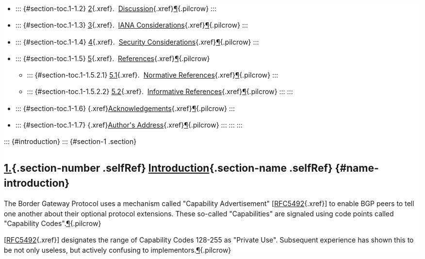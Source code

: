 -   ::: {#section-toc.1-1.2}
    [2](#section-2){.xref}.  [Discussion](#name-discussion){.xref}[¶](#section-toc.1-1.2.1){.pilcrow}
    :::

-   ::: {#section-toc.1-1.3}
    [3](#section-3){.xref}.  [IANA
    Considerations](#name-iana-considerations){.xref}[¶](#section-toc.1-1.3.1){.pilcrow}
    :::

-   ::: {#section-toc.1-1.4}
    [4](#section-4){.xref}.  [Security
    Considerations](#name-security-considerations){.xref}[¶](#section-toc.1-1.4.1){.pilcrow}
    :::

-   ::: {#section-toc.1-1.5}
    [5](#section-5){.xref}.  [References](#name-references){.xref}[¶](#section-toc.1-1.5.1){.pilcrow}

    -   ::: {#section-toc.1-1.5.2.1}
        [5.1](#section-5.1){.xref}.  [Normative
        References](#name-normative-references){.xref}[¶](#section-toc.1-1.5.2.1.1){.pilcrow}
        :::

    -   ::: {#section-toc.1-1.5.2.2}
        [5.2](#section-5.2){.xref}.  [Informative
        References](#name-informative-references){.xref}[¶](#section-toc.1-1.5.2.2.1){.pilcrow}
        :::
    :::

-   ::: {#section-toc.1-1.6}
    [](#section-appendix.a){.xref}[Acknowledgements](#name-acknowledgements){.xref}[¶](#section-toc.1-1.6.1){.pilcrow}
    :::

-   ::: {#section-toc.1-1.7}
    [](#section-appendix.b){.xref}[Author\'s
    Address](#name-authors-address){.xref}[¶](#section-toc.1-1.7.1){.pilcrow}
    :::
:::
:::

::: {#introduction}
::: {#section-1 .section}
## [1.](#section-1){.section-number .selfRef} [Introduction](#name-introduction){.section-name .selfRef} {#name-introduction}

The Border Gateway Protocol uses a mechanism called \"Capability
Advertisement\" \[[RFC5492](#RFC5492){.xref}\] to enable BGP peers to
tell one another about their optional protocol extensions. These
so-called \"Capabilities\" are signaled using code points called
\"Capability Codes\".[¶](#section-1-1){.pilcrow}

\[[RFC5492](#RFC5492){.xref}\] designates the range of Capability Codes
128-255 as \"Private Use\". Subsequent experience has shown this to be
not only useless, but actively confusing to
implementors.[¶](#section-1-2){.pilcrow}
